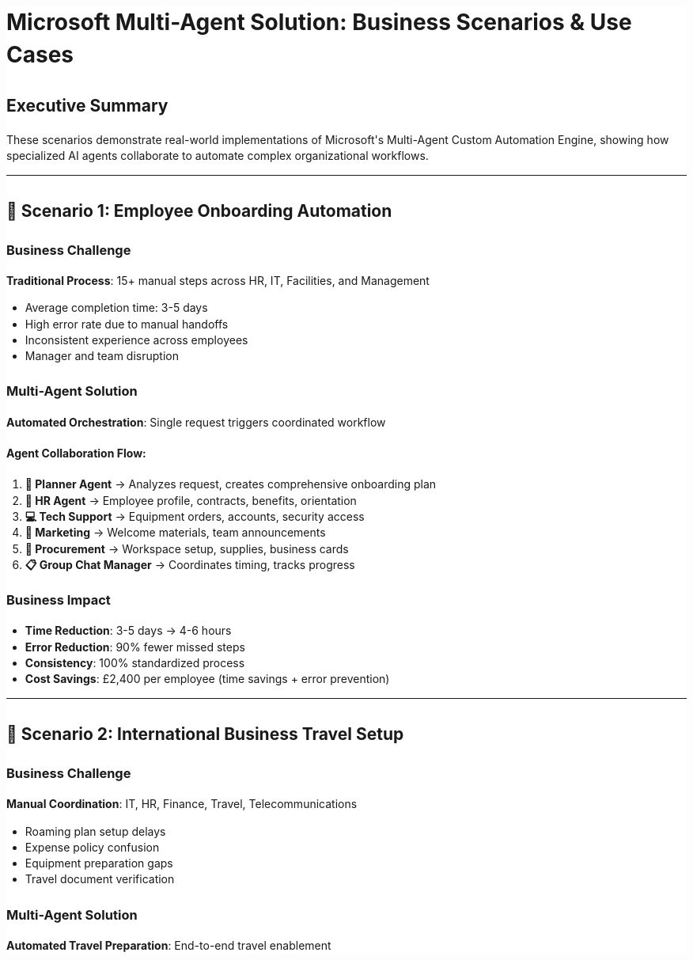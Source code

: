 # Microsoft Multi-Agent Solution: Business Scenarios & Use Cases

## Executive Summary

These scenarios demonstrate real-world implementations of Microsoft's Multi-Agent Custom Automation Engine, showing how specialized AI agents collaborate to automate complex organizational workflows.

---

## 🏢 Scenario 1: Employee Onboarding Automation

### Business Challenge
**Traditional Process**: 15+ manual steps across HR, IT, Facilities, and Management
- Average completion time: 3-5 days
- High error rate due to manual handoffs
- Inconsistent experience across employees
- Manager and team disruption

### Multi-Agent Solution
**Automated Orchestration**: Single request triggers coordinated workflow

#### Agent Collaboration Flow:
1. **🧠 Planner Agent** → Analyzes request, creates comprehensive onboarding plan
2. **👥 HR Agent** → Employee profile, contracts, benefits, orientation
3. **💻 Tech Support** → Equipment orders, accounts, security access
4. **📢 Marketing** → Welcome materials, team announcements
5. **🛒 Procurement** → Workspace setup, supplies, business cards
6. **📋 Group Chat Manager** → Coordinates timing, tracks progress

### Business Impact
- **Time Reduction**: 3-5 days → 4-6 hours
- **Error Reduction**: 90% fewer missed steps
- **Consistency**: 100% standardized process
- **Cost Savings**: £2,400 per employee (time savings + error prevention)

---

## 📱 Scenario 2: International Business Travel Setup

### Business Challenge
**Manual Coordination**: IT, HR, Finance, Travel, Telecommunications
- Roaming plan setup delays
- Expense policy confusion
- Equipment preparation gaps
- Travel document verification

### Multi-Agent Solution
**Automated Travel Preparation**: End-to-end travel enablement
